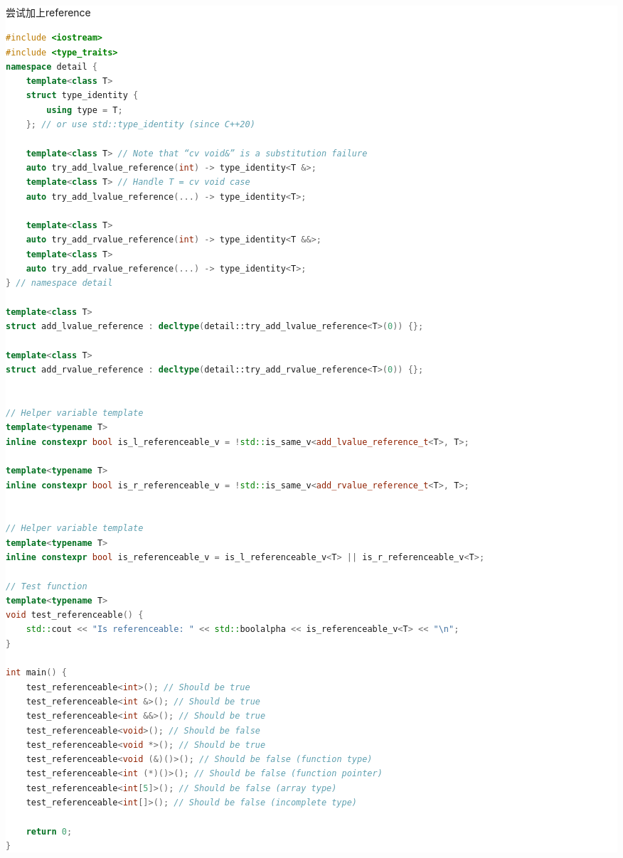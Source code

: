 尝试加上reference

```c++
#include <iostream>
#include <type_traits>
namespace detail {
    template<class T>
    struct type_identity {
        using type = T;
    }; // or use std::type_identity (since C++20)

    template<class T> // Note that “cv void&” is a substitution failure
    auto try_add_lvalue_reference(int) -> type_identity<T &>;
    template<class T> // Handle T = cv void case
    auto try_add_lvalue_reference(...) -> type_identity<T>;

    template<class T>
    auto try_add_rvalue_reference(int) -> type_identity<T &&>;
    template<class T>
    auto try_add_rvalue_reference(...) -> type_identity<T>;
} // namespace detail

template<class T>
struct add_lvalue_reference : decltype(detail::try_add_lvalue_reference<T>(0)) {};

template<class T>
struct add_rvalue_reference : decltype(detail::try_add_rvalue_reference<T>(0)) {};


// Helper variable template
template<typename T>
inline constexpr bool is_l_referenceable_v = !std::is_same_v<add_lvalue_reference_t<T>, T>;

template<typename T>
inline constexpr bool is_r_referenceable_v = !std::is_same_v<add_rvalue_reference_t<T>, T>;


// Helper variable template
template<typename T>
inline constexpr bool is_referenceable_v = is_l_referenceable_v<T> || is_r_referenceable_v<T>;

// Test function
template<typename T>
void test_referenceable() {
    std::cout << "Is referenceable: " << std::boolalpha << is_referenceable_v<T> << "\n";
}

int main() {
    test_referenceable<int>(); // Should be true
    test_referenceable<int &>(); // Should be true
    test_referenceable<int &&>(); // Should be true
    test_referenceable<void>(); // Should be false
    test_referenceable<void *>(); // Should be true
    test_referenceable<void (&)()>(); // Should be false (function type)
    test_referenceable<int (*)()>(); // Should be false (function pointer)
    test_referenceable<int[5]>(); // Should be false (array type)
    test_referenceable<int[]>(); // Should be false (incomplete type)

    return 0;
}

```
